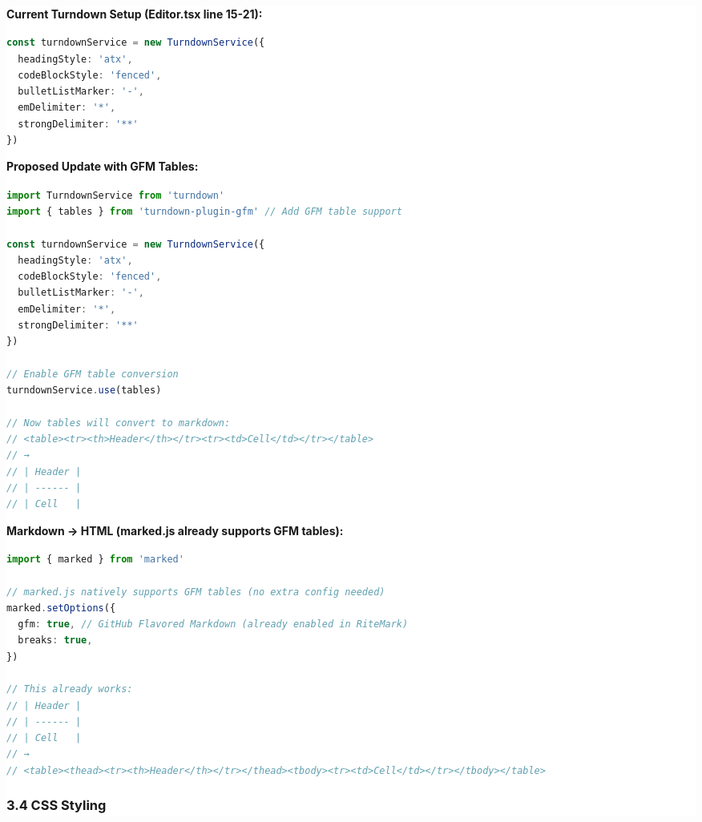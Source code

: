 **Current Turndown Setup (Editor.tsx line 15-21):**
```typescript
const turndownService = new TurndownService({
  headingStyle: 'atx',
  codeBlockStyle: 'fenced',
  bulletListMarker: '-',
  emDelimiter: '*',
  strongDelimiter: '**'
})
```

**Proposed Update with GFM Tables:**
```typescript
import TurndownService from 'turndown'
import { tables } from 'turndown-plugin-gfm' // Add GFM table support

const turndownService = new TurndownService({
  headingStyle: 'atx',
  codeBlockStyle: 'fenced',
  bulletListMarker: '-',
  emDelimiter: '*',
  strongDelimiter: '**'
})

// Enable GFM table conversion
turndownService.use(tables)

// Now tables will convert to markdown:
// <table><tr><th>Header</th></tr><tr><td>Cell</td></tr></table>
// →
// | Header |
// | ------ |
// | Cell   |
```

**Markdown → HTML (marked.js already supports GFM tables):**
```typescript
import { marked } from 'marked'

// marked.js natively supports GFM tables (no extra config needed)
marked.setOptions({
  gfm: true, // GitHub Flavored Markdown (already enabled in RiteMark)
  breaks: true,
})

// This already works:
// | Header |
// | ------ |
// | Cell   |
// →
// <table><thead><tr><th>Header</th></tr></thead><tbody><tr><td>Cell</td></tr></tbody></table>
```

### 3.4 CSS Styling
